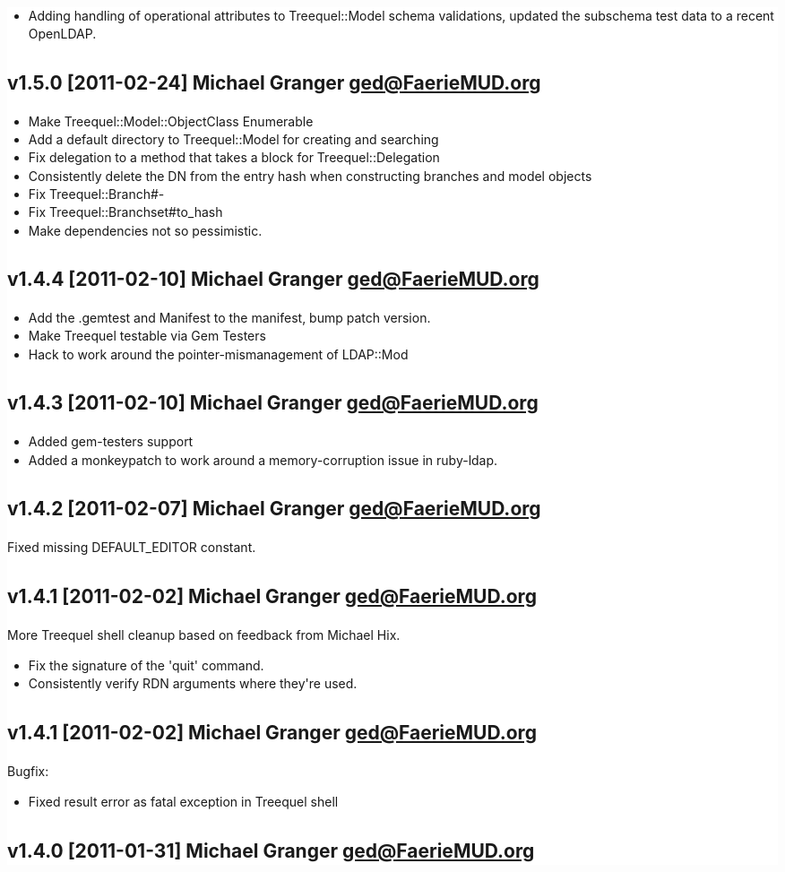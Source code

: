 * Adding handling of operational attributes to Treequel::Model schema
  validations, updated the subschema test data to a recent OpenLDAP.


## v1.5.0 [2011-02-24] Michael Granger <ged@FaerieMUD.org>

* Make Treequel::Model::ObjectClass Enumerable
* Add a default directory to Treequel::Model for creating and
  searching
* Fix delegation to a method that takes a block for
  Treequel::Delegation
* Consistently delete the DN from the entry hash when constructing
  branches and model objects
* Fix Treequel::Branch#-
* Fix Treequel::Branchset#to_hash
* Make dependencies not so pessimistic.


## v1.4.4 [2011-02-10] Michael Granger <ged@FaerieMUD.org>

* Add the .gemtest and Manifest to the manifest, bump patch version.
* Make Treequel testable via Gem Testers
* Hack to work around the pointer-mismanagement of LDAP::Mod


## v1.4.3 [2011-02-10] Michael Granger <ged@FaerieMUD.org>

* Added gem-testers support
* Added a monkeypatch to work around a memory-corruption issue in 
  ruby-ldap.


## v1.4.2 [2011-02-07] Michael Granger <ged@FaerieMUD.org>

Fixed missing DEFAULT_EDITOR constant.


## v1.4.1 [2011-02-02] Michael Granger <ged@FaerieMUD.org>

More Treequel shell cleanup based on feedback from Michael Hix.

* Fix the signature of the 'quit' command.
* Consistently verify RDN arguments where they're used.


## v1.4.1 [2011-02-02] Michael Granger <ged@FaerieMUD.org>

Bugfix:

* Fixed result error as fatal exception in Treequel shell

## v1.4.0 [2011-01-31] Michael Granger <ged@FaerieMUD.org>
